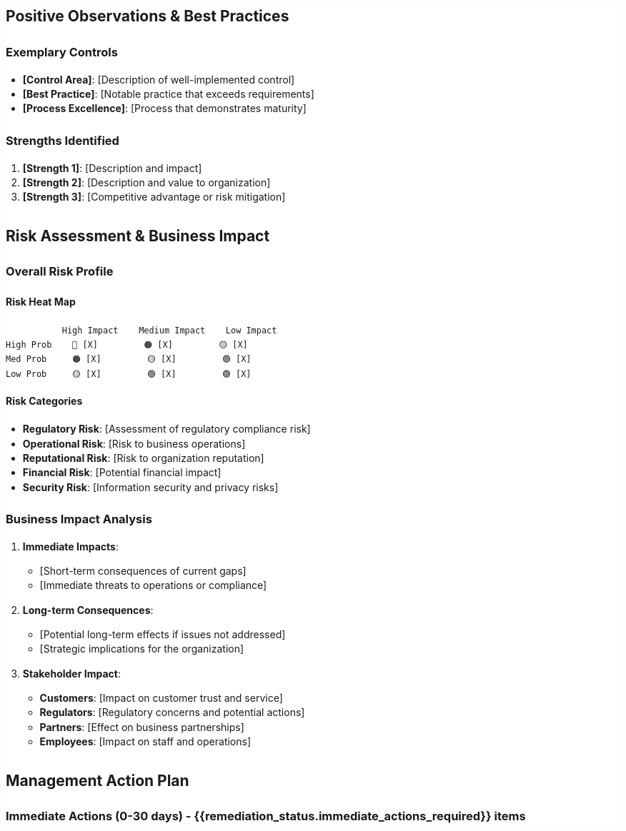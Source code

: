 ## Positive Observations & Best Practices

### Exemplary Controls
- **[Control Area]**: [Description of well-implemented control]
- **[Best Practice]**: [Notable practice that exceeds requirements]
- **[Process Excellence]**: [Process that demonstrates maturity]

### Strengths Identified
1. **[Strength 1]**: [Description and impact]
2. **[Strength 2]**: [Description and value to organization]
3. **[Strength 3]**: [Competitive advantage or risk mitigation]

## Risk Assessment & Business Impact

### Overall Risk Profile

#### Risk Heat Map
```
           High Impact    Medium Impact    Low Impact
High Prob    🔴 [X]         🟠 [X]         🟡 [X]
Med Prob     🟠 [X]         🟡 [X]         🟢 [X]
Low Prob     🟡 [X]         🟢 [X]         🟢 [X]
```

#### Risk Categories
- **Regulatory Risk**: [Assessment of regulatory compliance risk]
- **Operational Risk**: [Risk to business operations]
- **Reputational Risk**: [Risk to organization reputation]
- **Financial Risk**: [Potential financial impact]
- **Security Risk**: [Information security and privacy risks]

### Business Impact Analysis
1. **Immediate Impacts**:
   - [Short-term consequences of current gaps]
   - [Immediate threats to operations or compliance]

2. **Long-term Consequences**:
   - [Potential long-term effects if issues not addressed]
   - [Strategic implications for the organization]

3. **Stakeholder Impact**:
   - **Customers**: [Impact on customer trust and service]
   - **Regulators**: [Regulatory concerns and potential actions]
   - **Partners**: [Effect on business partnerships]
   - **Employees**: [Impact on staff and operations]

## Management Action Plan

### Immediate Actions (0-30 days) - {{remediation_status.immediate_actions_required}} items

